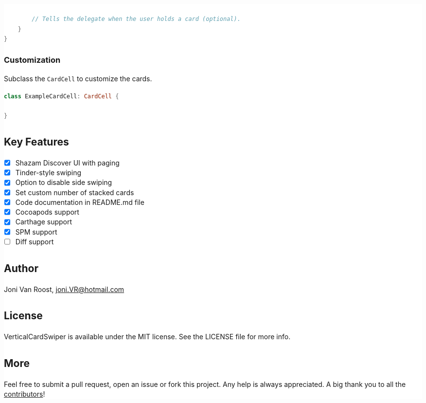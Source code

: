 ```swift
    
        // Tells the delegate when the user holds a card (optional).
    }
}
```

### Customization
Subclass the `CardCell` to customize the cards.
```swift
class ExampleCardCell: CardCell {

}
```

## Key Features
- [x] Shazam Discover UI with paging
- [x] Tinder-style swiping
- [x] Option to disable side swiping
- [x] Set custom number of stacked cards
- [x] Code documentation in README.md file
- [x] Cocoapods support
- [x] Carthage support
- [x] SPM support
- [ ] Diff support

## Author
Joni Van Roost, joni.VR@hotmail.com

## License
VerticalCardSwiper is available under the MIT license. See the LICENSE file for more info.

## More
Feel free to submit a pull request, open an issue or fork this project. Any help is always appreciated.
A big thank you to all the [contributors](https://github.com/JoniVR/VerticalCardSwiper/graphs/contributors)! 
